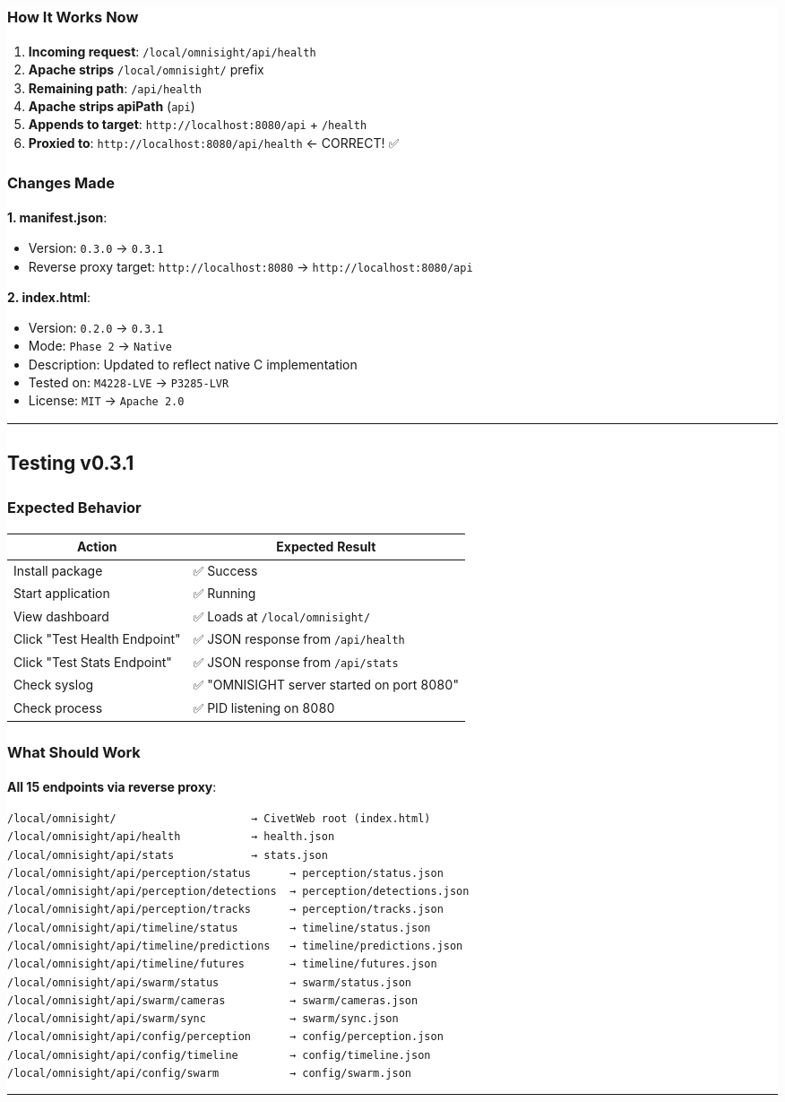 ### How It Works Now

1. **Incoming request**: `/local/omnisight/api/health`
2. **Apache strips** `/local/omnisight/` prefix
3. **Remaining path**: `/api/health`
4. **Apache strips apiPath** (`api`)
5. **Appends to target**: `http://localhost:8080/api` + `/health`
6. **Proxied to**: `http://localhost:8080/api/health` ← CORRECT! ✅

### Changes Made

**1. manifest.json**:
- Version: `0.3.0` → `0.3.1`
- Reverse proxy target: `http://localhost:8080` → `http://localhost:8080/api`

**2. index.html**:
- Version: `0.2.0` → `0.3.1`
- Mode: `Phase 2` → `Native`
- Description: Updated to reflect native C implementation
- Tested on: `M4228-LVE` → `P3285-LVR`
- License: `MIT` → `Apache 2.0`

---

## Testing v0.3.1

### Expected Behavior

| Action | Expected Result |
|--------|----------------|
| Install package | ✅ Success |
| Start application | ✅ Running |
| View dashboard | ✅ Loads at `/local/omnisight/` |
| Click "Test Health Endpoint" | ✅ JSON response from `/api/health` |
| Click "Test Stats Endpoint" | ✅ JSON response from `/api/stats` |
| Check syslog | ✅ "OMNISIGHT server started on port 8080" |
| Check process | ✅ PID listening on 8080 |

### What Should Work

**All 15 endpoints via reverse proxy**:
```
/local/omnisight/                     → CivetWeb root (index.html)
/local/omnisight/api/health           → health.json
/local/omnisight/api/stats            → stats.json
/local/omnisight/api/perception/status      → perception/status.json
/local/omnisight/api/perception/detections  → perception/detections.json
/local/omnisight/api/perception/tracks      → perception/tracks.json
/local/omnisight/api/timeline/status        → timeline/status.json
/local/omnisight/api/timeline/predictions   → timeline/predictions.json
/local/omnisight/api/timeline/futures       → timeline/futures.json
/local/omnisight/api/swarm/status           → swarm/status.json
/local/omnisight/api/swarm/cameras          → swarm/cameras.json
/local/omnisight/api/swarm/sync             → swarm/sync.json
/local/omnisight/api/config/perception      → config/perception.json
/local/omnisight/api/config/timeline        → config/timeline.json
/local/omnisight/api/config/swarm           → config/swarm.json
```

---